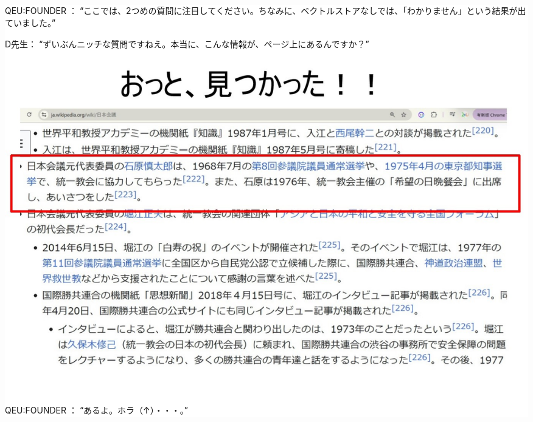 QEU:FOUNDER  ： “ここでは、2つめの質問に注目してください。ちなみに、ベクトルストアなしでは、「わかりません」という結果が出ていました。”

D先生： “ずいぶんニッチな質問ですねえ。本当に、こんな情報が、ページ上にあるんですか？”

![imageSWC1-4-5](/2025-03-30-QEUR23_SIWC3/imageSWC1-4-5.jpg) 

QEU:FOUNDER ： “あるよ。ホラ（↑）・・・。”
